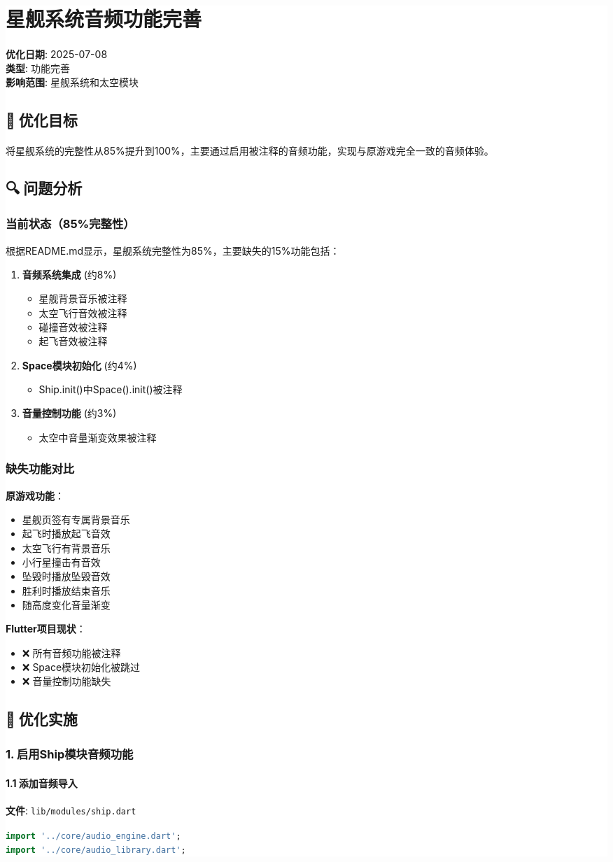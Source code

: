 # 星舰系统音频功能完善

**优化日期**: 2025-07-08  
**类型**: 功能完善  
**影响范围**: 星舰系统和太空模块  

## 🎯 优化目标

将星舰系统的完整性从85%提升到100%，主要通过启用被注释的音频功能，实现与原游戏完全一致的音频体验。

## 🔍 问题分析

### 当前状态（85%完整性）
根据README.md显示，星舰系统完整性为85%，主要缺失的15%功能包括：

1. **音频系统集成** (约8%)
   - 星舰背景音乐被注释
   - 太空飞行音效被注释  
   - 碰撞音效被注释
   - 起飞音效被注释

2. **Space模块初始化** (约4%)
   - Ship.init()中Space().init()被注释

3. **音量控制功能** (约3%)
   - 太空中音量渐变效果被注释

### 缺失功能对比

**原游戏功能**：
- 星舰页签有专属背景音乐
- 起飞时播放起飞音效
- 太空飞行有背景音乐
- 小行星撞击有音效
- 坠毁时播放坠毁音效
- 胜利时播放结束音乐
- 随高度变化音量渐变

**Flutter项目现状**：
- ❌ 所有音频功能被注释
- ❌ Space模块初始化被跳过
- ❌ 音量控制功能缺失

## 🔧 优化实施

### 1. 启用Ship模块音频功能

#### 1.1 添加音频导入
**文件**: `lib/modules/ship.dart`
```dart
import '../core/audio_engine.dart';
import '../core/audio_library.dart';
```

